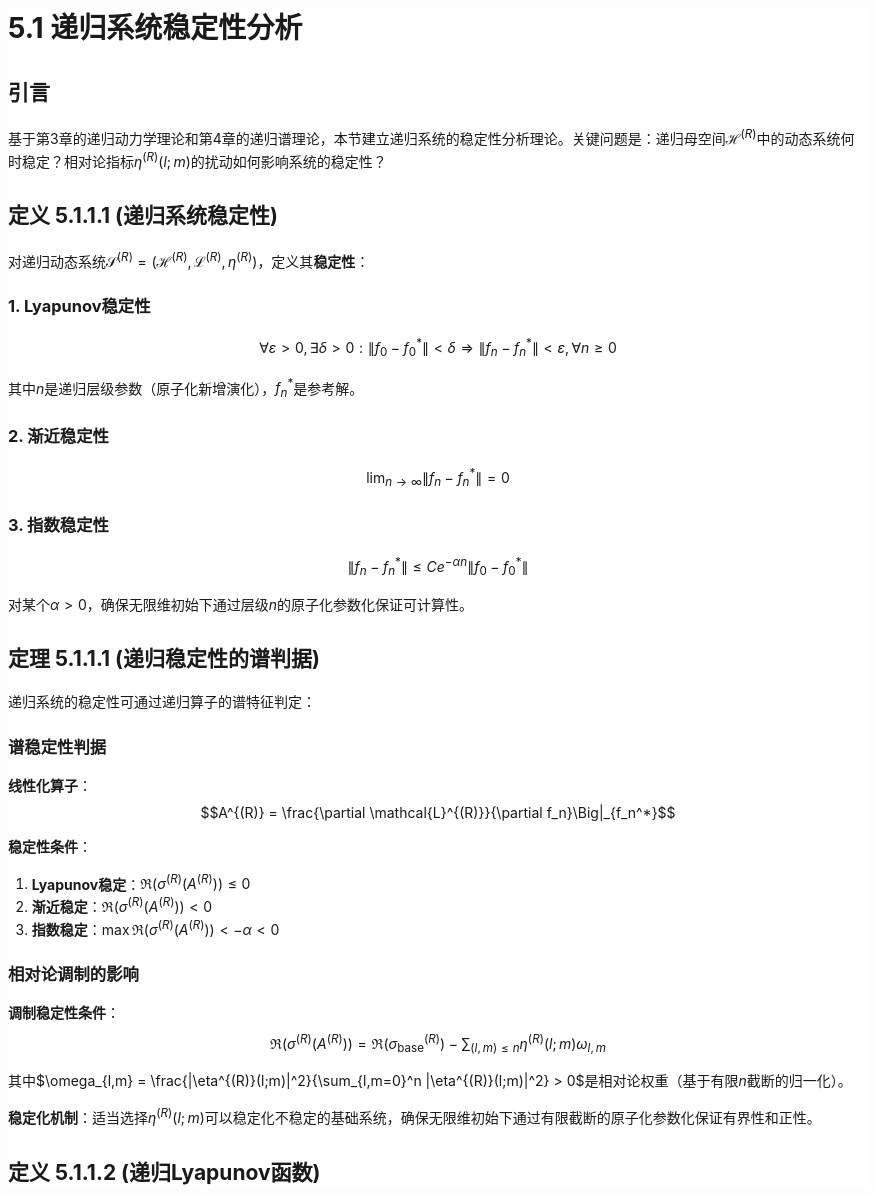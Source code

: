 # 5.1 递归系统稳定性分析

## 引言

基于第3章的递归动力学理论和第4章的递归谱理论，本节建立递归系统的稳定性分析理论。关键问题是：递归母空间$\mathcal{H}^{(R)}$中的动态系统何时稳定？相对论指标$\eta^{(R)}(l; m)$的扰动如何影响系统的稳定性？

## 定义 5.1.1.1 (递归系统稳定性)

对递归动态系统$\mathcal{S}^{(R)} = (\mathcal{H}^{(R)}, \mathcal{L}^{(R)}, \eta^{(R)})$，定义其**稳定性**：

### 1. Lyapunov稳定性
$$\forall \varepsilon > 0, \exists \delta > 0: \|f_0 - f_0^*\| < \delta \Rightarrow \|f_n - f_n^*\| < \varepsilon, \forall n \geq 0$$

其中$n$是递归层级参数（原子化新增演化），$f_n^*$是参考解。

### 2. 渐近稳定性
$$\lim_{n \to \infty} \|f_n - f_n^*\| = 0$$

### 3. 指数稳定性
$$\|f_n - f_n^*\| \leq C e^{-\alpha n} \|f_0 - f_0^*\|$$

对某个$\alpha > 0$，确保无限维初始下通过层级$n$的原子化参数化保证可计算性。

## 定理 5.1.1.1 (递归稳定性的谱判据)

递归系统的稳定性可通过递归算子的谱特征判定：

### 谱稳定性判据

**线性化算子**：
$$A^{(R)} = \frac{\partial \mathcal{L}^{(R)}}{\partial f_n}\Big|_{f_n^*}$$

**稳定性条件**：
1. **Lyapunov稳定**：$\Re(\sigma^{(R)}(A^{(R)})) \leq 0$
2. **渐近稳定**：$\Re(\sigma^{(R)}(A^{(R)})) < 0$  
3. **指数稳定**：$\max \Re(\sigma^{(R)}(A^{(R)})) < -\alpha < 0$

### 相对论调制的影响

**调制稳定性条件**：
$$\Re(\sigma^{(R)}(A^{(R)})) = \Re(\sigma^{(R)}_{\text{base}}) - \sum_{(l,m) \leq n} \eta^{(R)}(l; m) \omega_{l,m}$$

其中$\omega_{l,m} = \frac{|\eta^{(R)}(l;m)|^2}{\sum_{l,m=0}^n |\eta^{(R)}(l;m)|^2} > 0$是相对论权重（基于有限$n$截断的归一化）。

**稳定化机制**：适当选择$\eta^{(R)}(l; m)$可以稳定化不稳定的基础系统，确保无限维初始下通过有限截断的原子化参数化保证有界性和正性。

## 定义 5.1.1.2 (递归Lyapunov函数)

